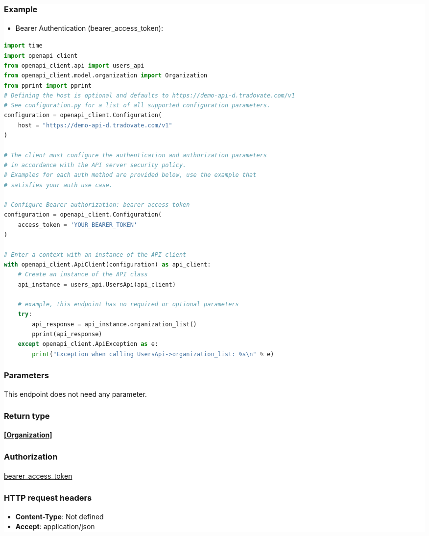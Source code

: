 ### Example

* Bearer Authentication (bearer_access_token):
```python
import time
import openapi_client
from openapi_client.api import users_api
from openapi_client.model.organization import Organization
from pprint import pprint
# Defining the host is optional and defaults to https://demo-api-d.tradovate.com/v1
# See configuration.py for a list of all supported configuration parameters.
configuration = openapi_client.Configuration(
    host = "https://demo-api-d.tradovate.com/v1"
)

# The client must configure the authentication and authorization parameters
# in accordance with the API server security policy.
# Examples for each auth method are provided below, use the example that
# satisfies your auth use case.

# Configure Bearer authorization: bearer_access_token
configuration = openapi_client.Configuration(
    access_token = 'YOUR_BEARER_TOKEN'
)

# Enter a context with an instance of the API client
with openapi_client.ApiClient(configuration) as api_client:
    # Create an instance of the API class
    api_instance = users_api.UsersApi(api_client)

    # example, this endpoint has no required or optional parameters
    try:
        api_response = api_instance.organization_list()
        pprint(api_response)
    except openapi_client.ApiException as e:
        print("Exception when calling UsersApi->organization_list: %s\n" % e)
```

### Parameters
This endpoint does not need any parameter.

### Return type

[**[Organization]**](Organization.md)

### Authorization

[bearer_access_token](../README.md#bearer_access_token)

### HTTP request headers

 - **Content-Type**: Not defined
 - **Accept**: application/json
